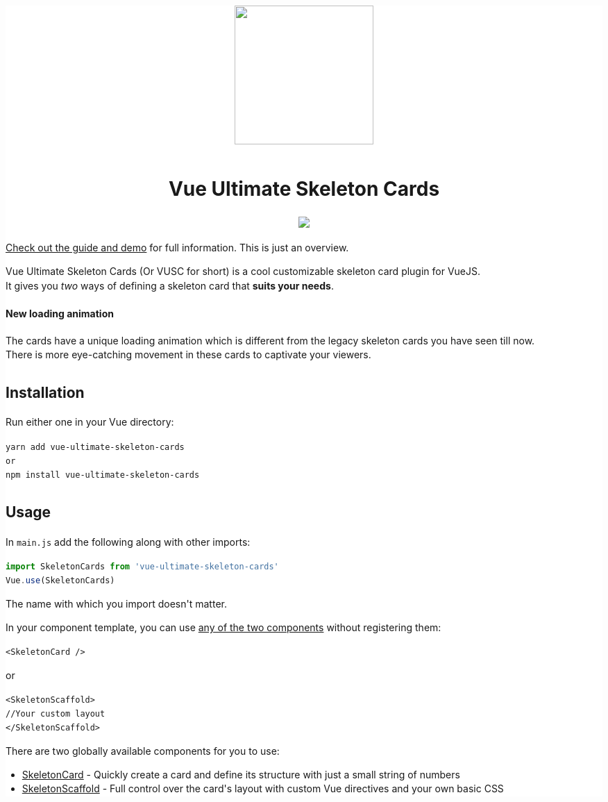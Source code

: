<p align="center">
<img src="https://iili.io/232WEG.md.png" width="200" height="200" />
</p>

<h1 align="center">Vue Ultimate Skeleton Cards</h1>

<p align="center">
<img src="https://img.shields.io/static/v1?label=Made%20with&message=VueJS&color=limegreen&style=for-the-badge" />
</p>

[Check out the guide and demo](http://vusc.surge.sh) for full information. This is just an overview.  

Vue Ultimate Skeleton Cards (Or VUSC for short) is a cool customizable skeleton card plugin for VueJS.  
It gives you *two* ways of defining a skeleton card that **suits your needs**.  

#### New loading animation

The cards have a unique loading animation which is different from the legacy skeleton cards you have seen till now.  
There is more eye-catching movement in these cards to captivate your viewers.

## Installation

Run either one in your Vue directory:  
```Bison
yarn add vue-ultimate-skeleton-cards
or
npm install vue-ultimate-skeleton-cards
```

## Usage
In `main.js` add the following along with other imports:
```js
import SkeletonCards from 'vue-ultimate-skeleton-cards'
Vue.use(SkeletonCards)
```
The name with which you import doesn't matter.  

In your component template, you can use [any of the two components](/guide/components) without registering them:
```vue
<SkeletonCard />
```
or
```vue
<SkeletonScaffold>
//Your custom layout
</SkeletonScaffold>
```  

There are two globally available components for you to use:
  * [SkeletonCard](#SkeletonCard) - Quickly create a card and define its structure with just a small string of numbers
  * [SkeletonScaffold](#SkeletonScaffold) - Full control over the card's layout with custom Vue directives and your own basic CSS
